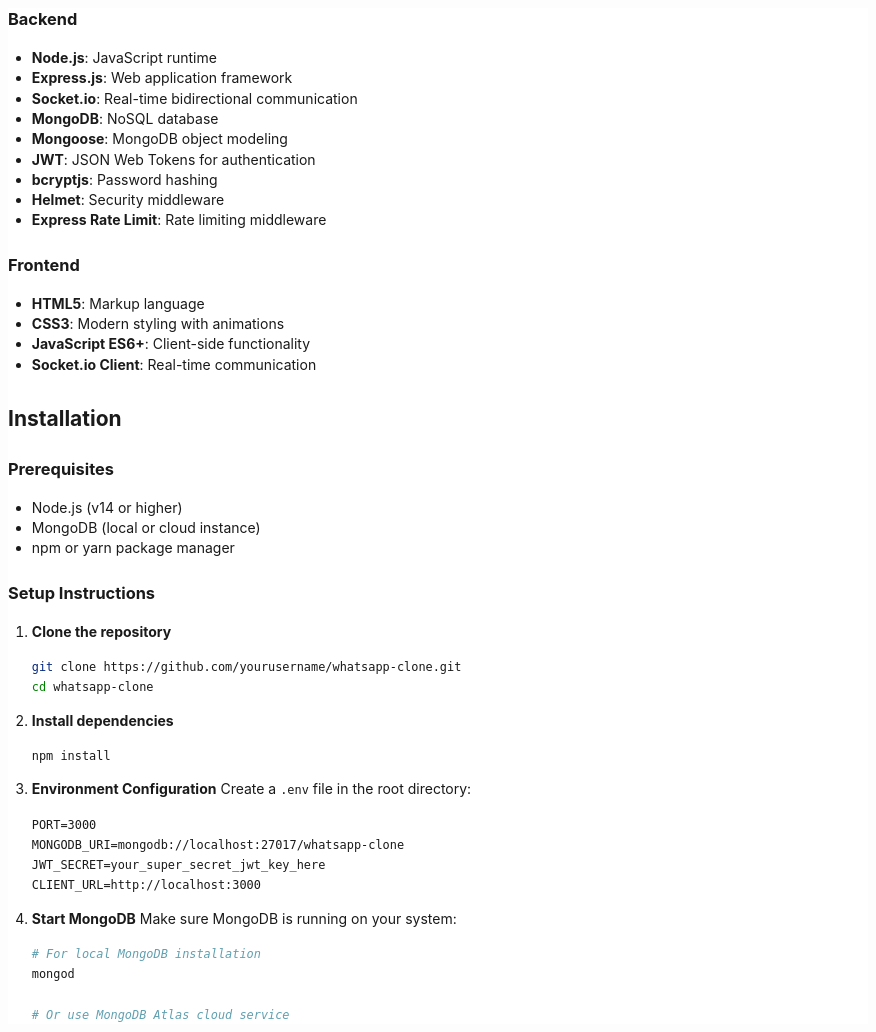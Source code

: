 ### Backend
- **Node.js**: JavaScript runtime
- **Express.js**: Web application framework
- **Socket.io**: Real-time bidirectional communication
- **MongoDB**: NoSQL database
- **Mongoose**: MongoDB object modeling
- **JWT**: JSON Web Tokens for authentication
- **bcryptjs**: Password hashing
- **Helmet**: Security middleware
- **Express Rate Limit**: Rate limiting middleware

### Frontend
- **HTML5**: Markup language
- **CSS3**: Modern styling with animations
- **JavaScript ES6+**: Client-side functionality
- **Socket.io Client**: Real-time communication

## Installation

### Prerequisites
- Node.js (v14 or higher)
- MongoDB (local or cloud instance)
- npm or yarn package manager

### Setup Instructions

1. **Clone the repository**
   ```bash
   git clone https://github.com/yourusername/whatsapp-clone.git
   cd whatsapp-clone
   ```

2. **Install dependencies**
   ```bash
   npm install
   ```

3. **Environment Configuration**
   Create a `.env` file in the root directory:
   ```env
   PORT=3000
   MONGODB_URI=mongodb://localhost:27017/whatsapp-clone
   JWT_SECRET=your_super_secret_jwt_key_here
   CLIENT_URL=http://localhost:3000
   ```

4. **Start MongoDB**
   Make sure MongoDB is running on your system:
   ```bash
   # For local MongoDB installation
   mongod
   
   # Or use MongoDB Atlas cloud service
   ```
